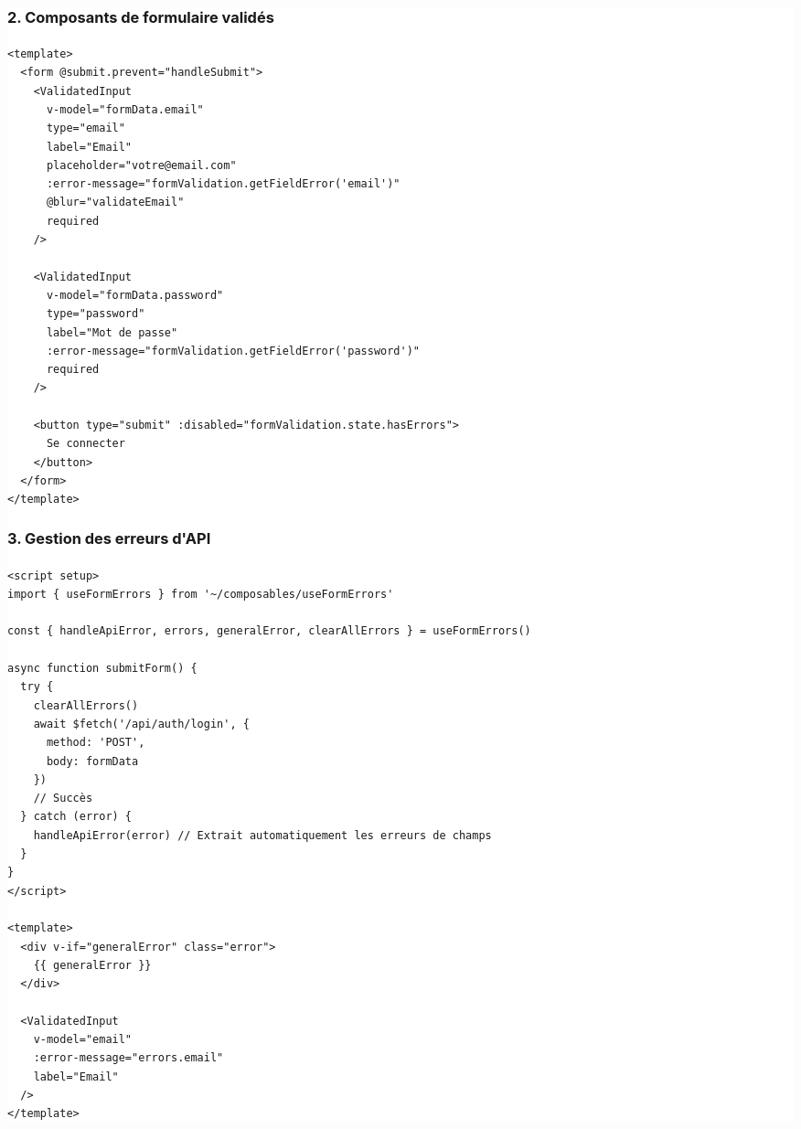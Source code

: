 ### 2. Composants de formulaire validés

```vue
<template>
  <form @submit.prevent="handleSubmit">
    <ValidatedInput
      v-model="formData.email"
      type="email"
      label="Email"
      placeholder="votre@email.com"
      :error-message="formValidation.getFieldError('email')"
      @blur="validateEmail"
      required
    />
    
    <ValidatedInput
      v-model="formData.password"
      type="password"
      label="Mot de passe"
      :error-message="formValidation.getFieldError('password')"
      required
    />
    
    <button type="submit" :disabled="formValidation.state.hasErrors">
      Se connecter
    </button>
  </form>
</template>
```

### 3. Gestion des erreurs d'API

```vue
<script setup>
import { useFormErrors } from '~/composables/useFormErrors'

const { handleApiError, errors, generalError, clearAllErrors } = useFormErrors()

async function submitForm() {
  try {
    clearAllErrors()
    await $fetch('/api/auth/login', {
      method: 'POST',
      body: formData
    })
    // Succès
  } catch (error) {
    handleApiError(error) // Extrait automatiquement les erreurs de champs
  }
}
</script>

<template>
  <div v-if="generalError" class="error">
    {{ generalError }}
  </div>
  
  <ValidatedInput
    v-model="email"
    :error-message="errors.email"
    label="Email"
  />
</template>
```
